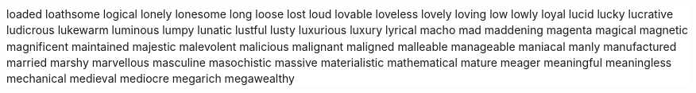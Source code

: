 loaded
loathsome
logical
lonely
lonesome
long
loose
lost
loud
lovable
loveless
lovely
loving
low
lowly
loyal
lucid
lucky
lucrative
ludicrous
lukewarm
luminous
lumpy
lunatic
lustful
lusty
luxurious
luxury
lyrical
macho
mad
maddening
magenta
magical
magnetic
magnificent
maintained
majestic
malevolent
malicious
malignant
maligned
malleable
manageable
maniacal
manly
manufactured
married
marshy
marvellous
masculine
masochistic
massive
materialistic
mathematical
mature
meager
meaningful
meaningless
mechanical
medieval
mediocre
megarich
megawealthy